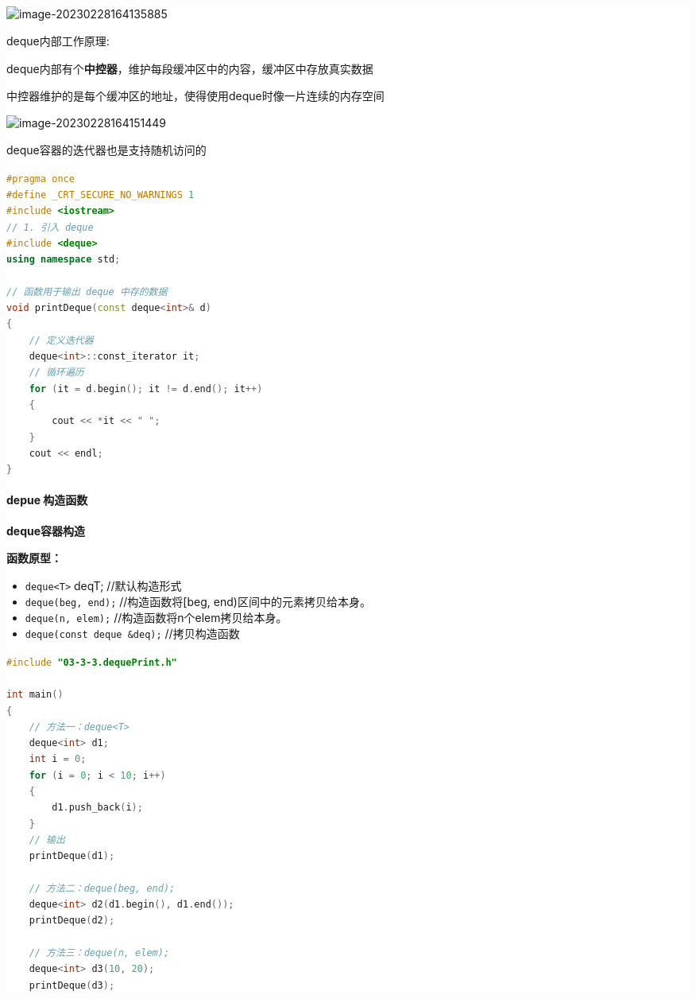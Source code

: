 ![image-20230228164135885](https://raw.githubusercontent.com/Yakumo-Sue/PicGo/main/images202309011036435.png)

deque内部工作原理:

deque内部有个**中控器**，维护每段缓冲区中的内容，缓冲区中存放真实数据

中控器维护的是每个缓冲区的地址，使得使用deque时像一片连续的内存空间

![image-20230228164151449](https://raw.githubusercontent.com/Yakumo-Sue/PicGo/main/images202309011036299.png)

deque容器的迭代器也是支持随机访问的

~~~c++
#pragma once
#define _CRT_SECURE_NO_WARNINGS 1
#include <iostream>
// 1. 引入 deque 
#include <deque>
using namespace std;

// 函数用于输出 deque 中存的数据
void printDeque(const deque<int>& d)
{
	// 定义迭代器
	deque<int>::const_iterator it;
	// 循环遍历
	for (it = d.begin(); it != d.end(); it++)
	{
		cout << *it << " ";
	}
	cout << endl;
}
~~~

#### depue 构造函数

**deque容器构造**

**函数原型：**

* `deque<T>` deqT;                       //默认构造形式
* `deque(beg, end);`                  //构造函数将[beg, end)区间中的元素拷贝给本身。
* `deque(n, elem);`                    //构造函数将n个elem拷贝给本身。
* `deque(const deque &deq);`   //拷贝构造函数

~~~c++
#include "03-3-3.dequePrint.h"

int main()
{
	// 方法一：deque<T>
	deque<int> d1;
	int i = 0;
	for (i = 0; i < 10; i++)
	{
		d1.push_back(i);
	}
	// 输出
	printDeque(d1);

	// 方法二：deque(beg, end);
	deque<int> d2(d1.begin(), d1.end());
	printDeque(d2);

	// 方法三：deque(n, elem);
	deque<int> d3(10, 20);
	printDeque(d3);
~~~